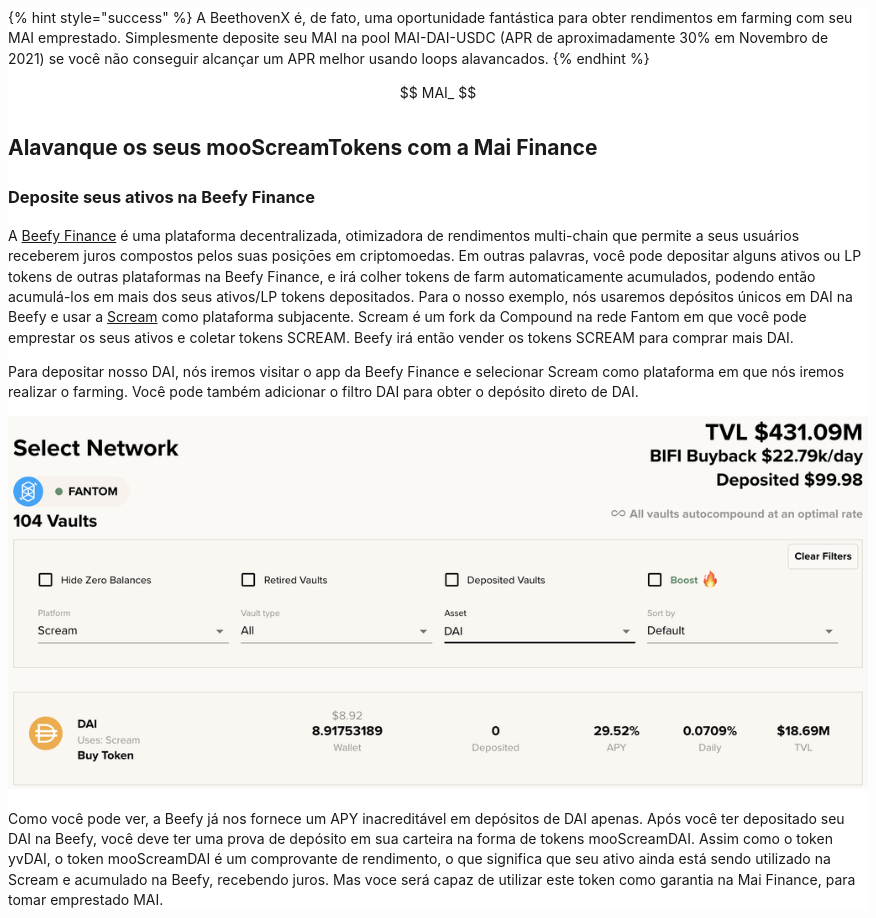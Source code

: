 {% hint style="success" %}
A BeethovenX é, de fato, uma oportunidade fantástica para obter rendimentos em farming com seu MAI emprestado. Simplesmente deposite seu MAI na pool MAI-DAI-USDC (APR de aproximadamente 30% em Novembro de 2021) se você não conseguir alcançar um APR melhor usando loops alavancados.
{% endhint %}

$$
MAI_
$$

## Alavanque os seus mooScreamTokens com a Mai Finance

### Deposite seus ativos na Beefy Finance

A [Beefy Finance](https://app.beefy.finance/#/fantom) é uma plataforma decentralizada, otimizadora de rendimentos multi-chain que permite a seus usuários receberem juros compostos pelos suas posiçōes em criptomoedas. Em outras palavras, você pode depositar alguns ativos ou LP tokens de outras plataformas na Beefy Finance, e irá colher tokens de farm automaticamente acumulados, podendo então acumulá-los em mais dos seus ativos/LP tokens depositados. Para o nosso exemplo, nós usaremos depósitos únicos em DAI na Beefy e usar a [Scream](https://scream.sh/lend) como plataforma subjacente. Scream é um fork da Compound na rede Fantom em que você pode emprestar os seus ativos e coletar tokens SCREAM. Beefy irá então vender os tokens SCREAM para comprar mais DAI.

Para depositar nosso DAI, nós iremos visitar o app da Beefy Finance e selecionar Scream como plataforma em que nós iremos realizar o farming. Você pode também adicionar o filtro DAI para obter o depósito direto de DAI.&#x20;

![Deposite seu DAI na Beefy usando a Scream](../../.gitbook/assets/ftm-leverage-beefy1.png)

Como você pode ver, a Beefy já nos fornece um APY inacreditável em depósitos de DAI apenas. Após você ter depositado seu DAI na Beefy, você deve ter uma prova de depósito em sua carteira na forma de tokens mooScreamDAI. Assim como o token yvDAI, o token mooScreamDAI é um comprovante de rendimento, o que significa que seu ativo ainda está sendo utilizado na Scream e acumulado na Beefy, recebendo juros. Mas voce será capaz de utilizar este token como garantia na Mai Finance, para tomar emprestado MAI.
